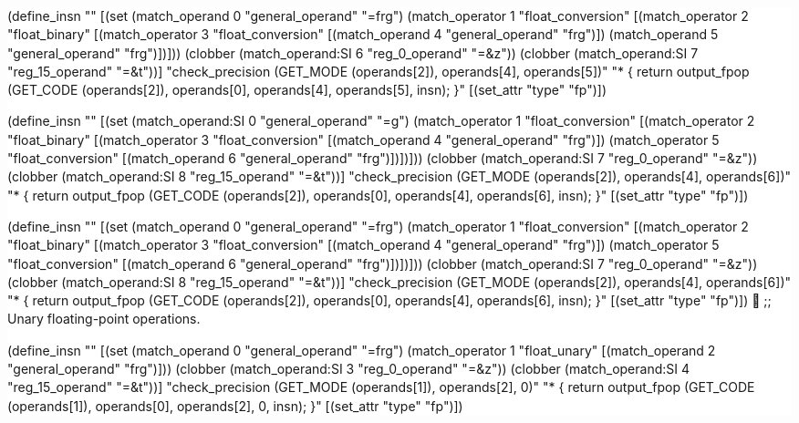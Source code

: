 (define_insn ""
  [(set (match_operand 0 "general_operand" "=frg")
	(match_operator 1 "float_conversion"
		[(match_operator 2 "float_binary"
			[(match_operator 3 "float_conversion"
			 	[(match_operand 4 "general_operand" "frg")])
			 (match_operand 5 "general_operand" "frg")])]))
   (clobber (match_operand:SI 6 "reg_0_operand" "=&z"))
   (clobber (match_operand:SI 7 "reg_15_operand" "=&t"))]
  "check_precision (GET_MODE (operands[2]), operands[4], operands[5])"
  "*
{ return output_fpop (GET_CODE (operands[2]), operands[0], 
		      operands[4], operands[5], insn);
}"
  [(set_attr "type" "fp")])

(define_insn ""
  [(set (match_operand:SI 0 "general_operand" "=g")
	(match_operator 1 "float_conversion"
		[(match_operator 2 "float_binary"
			[(match_operator 3 "float_conversion"
			 	[(match_operand 4 "general_operand" "frg")])
			 (match_operator 5 "float_conversion"
			 	[(match_operand 6 "general_operand" "frg")])])]))
   (clobber (match_operand:SI 7 "reg_0_operand" "=&z"))
   (clobber (match_operand:SI 8 "reg_15_operand" "=&t"))]
  "check_precision (GET_MODE (operands[2]), operands[4], operands[6])"
  "*
{ return output_fpop (GET_CODE (operands[2]), operands[0], 
		      operands[4], operands[6], insn);
}"
  [(set_attr "type" "fp")])

(define_insn ""
  [(set (match_operand 0 "general_operand" "=frg")
	(match_operator 1 "float_conversion"
		[(match_operator 2 "float_binary"
			[(match_operator 3 "float_conversion"
			 	[(match_operand 4 "general_operand" "frg")])
			 (match_operator 5 "float_conversion"
			 	[(match_operand 6 "general_operand" "frg")])])]))
   (clobber (match_operand:SI 7 "reg_0_operand" "=&z"))
   (clobber (match_operand:SI 8 "reg_15_operand" "=&t"))]
  "check_precision (GET_MODE (operands[2]), operands[4], operands[6])"
  "*
{ return output_fpop (GET_CODE (operands[2]), operands[0], 
		      operands[4], operands[6], insn);
}"
  [(set_attr "type" "fp")])

;; Unary floating-point operations.

(define_insn ""
  [(set (match_operand 0 "general_operand" "=frg")
	(match_operator 1 "float_unary"
		[(match_operand 2 "general_operand" "frg")]))
   (clobber (match_operand:SI 3 "reg_0_operand" "=&z"))
   (clobber (match_operand:SI 4 "reg_15_operand" "=&t"))]
  "check_precision (GET_MODE (operands[1]), operands[2], 0)"
  "*
{ return output_fpop (GET_CODE (operands[1]), operands[0], operands[2],
		      0, insn);
}"
  [(set_attr "type" "fp")])
